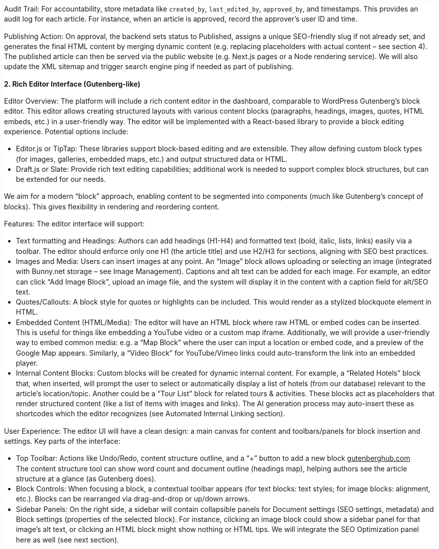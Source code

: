 Audit Trail: For accountability, store metadata like `created_by`, `last_edited_by`, `approved_by`, and timestamps. This provides an audit log for each article. For instance, when an article is approved, record the approver’s user ID and time.

Publishing Action: On approval, the backend sets status to Published, assigns a unique SEO-friendly slug if not already set, and generates the final HTML content by merging dynamic content (e.g. replacing placeholders with actual content – see section 4). The published article can then be served via the public website (e.g. Next.js pages or a Node rendering service). We will also update the XML sitemap and trigger search engine ping if needed as part of publishing.

**2\. Rich Editor Interface (Gutenberg-like)**

Editor Overview: The platform will include a rich content editor in the dashboard, comparable to WordPress Gutenberg’s block editor. This editor allows creating structured layouts with various content blocks (paragraphs, headings, images, quotes, HTML embeds, etc.) in a user-friendly way. The editor will be implemented with a React-based library to provide a block editing experience. Potential options include:

* Editor.js or TipTap: These libraries support block-based editing and are extensible. They allow defining custom block types (for images, galleries, embedded maps, etc.) and output structured data or HTML.  
* Draft.js or Slate: Provide rich text editing capabilities; additional work is needed to support complex block structures, but can be extended for our needs.

We aim for a modern “block” approach, enabling content to be segmented into components (much like Gutenberg’s concept of blocks). This gives flexibility in rendering and reordering content.

Features: The editor interface will support:

* Text formatting and Headings: Authors can add headings (H1-H4) and formatted text (bold, italic, lists, links) easily via a toolbar. The editor should enforce only one H1 (the article title) and use H2/H3 for sections, aligning with SEO best practices.  
* Images and Media: Users can insert images at any point. An “Image” block allows uploading or selecting an image (integrated with Bunny.net storage – see Image Management). Captions and alt text can be added for each image. For example, an editor can click “Add Image Block”, upload an image file, and the system will display it in the content with a caption field for alt/SEO text.  
* Quotes/Callouts: A block style for quotes or highlights can be included. This would render as a stylized blockquote element in HTML.  
* Embedded Content (HTML/Media): The editor will have an HTML block where raw HTML or embed codes can be inserted. This is useful for things like embedding a YouTube video or a custom map iframe. Additionally, we will provide a user-friendly way to embed common media: e.g. a “Map Block” where the user can input a location or embed code, and a preview of the Google Map appears. Similarly, a “Video Block” for YouTube/Vimeo links could auto-transform the link into an embedded player.  
* Internal Content Blocks: Custom blocks will be created for dynamic internal content. For example, a “Related Hotels” block that, when inserted, will prompt the user to select or automatically display a list of hotels (from our database) relevant to the article’s location/topic. Another could be a “Tour List” block for related tours & activities. These blocks act as placeholders that render structured content (like a list of items with images and links). The AI generation process may auto-insert these as shortcodes which the editor recognizes (see Automated Internal Linking section).

User Experience: The editor UI will have a clean design: a main canvas for content and toolbars/panels for block insertion and settings. Key parts of the interface:

* Top Toolbar: Actions like Undo/Redo, content structure outline, and a “+” button to add a new block​ [gutenberghub.com](https://gutenberghub.com/overview-of-wordpress-block-editor-interface/#:~:text=1)  
  The content structure tool can show word count and document outline (headings map), helping authors see the article structure at a glance (as Gutenberg does).  
* Block Controls: When focusing a block, a contextual toolbar appears (for text blocks: text styles; for image blocks: alignment, etc.). Blocks can be rearranged via drag-and-drop or up/down arrows.  
* Sidebar Panels: On the right side, a sidebar will contain collapsible panels for Document settings (SEO settings, metadata) and Block settings (properties of the selected block). For instance, clicking an image block could show a sidebar panel for that image’s alt text, or clicking an HTML block might show nothing or HTML tips. We will integrate the SEO Optimization panel here as well (see next section).
